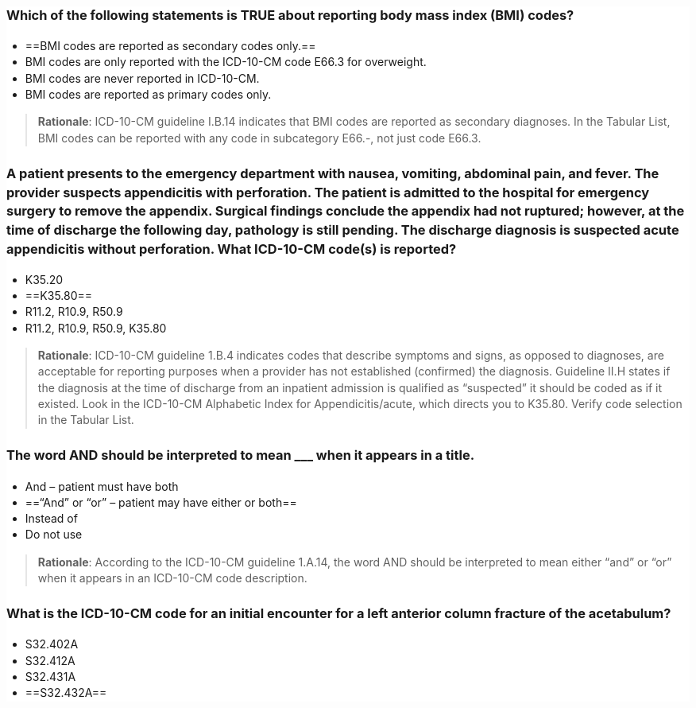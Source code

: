 ### Which of the following statements is TRUE about reporting body mass index (BMI) codes?

- ==BMI codes are reported as secondary codes only.==
- BMI codes are only reported with the ICD-10-CM code E66.3 for overweight.
- BMI codes are never reported in ICD-10-CM.
- BMI codes are reported as primary codes only.

>**Rationale**: ICD-10-CM guideline I.B.14 indicates that BMI codes are reported as secondary diagnoses. In the Tabular List, BMI codes can be reported with any code in subcategory E66.-, not just code E66.3.

### A patient presents to the emergency department with nausea, vomiting, abdominal pain, and fever. The provider suspects appendicitis with perforation. The patient is admitted to the hospital for emergency surgery to remove the appendix. Surgical findings conclude the appendix had not ruptured; however, at the time of discharge the following day, pathology is still pending. The discharge diagnosis is suspected acute appendicitis without perforation. What ICD-10-CM code(s) is reported?

- K35.20
- ==K35.80==
- R11.2, R10.9, R50.9
- R11.2, R10.9, R50.9, K35.80

>**Rationale**: ICD-10-CM guideline 1.B.4 indicates codes that describe symptoms and signs, as opposed to diagnoses, are acceptable for reporting purposes when a provider has not established (confirmed) the diagnosis. Guideline II.H states if the diagnosis at the time of discharge from an inpatient admission is qualified as “suspected” it should be coded as if it existed. Look in the ICD-10-CM Alphabetic Index for Appendicitis/acute, which directs you to K35.80. Verify code selection in the Tabular List.

### The word AND should be interpreted to mean ___ when it appears in a title.

- And – patient must have both
- ==“And” or “or” – patient may have either or both==
- Instead of
- Do not use

>**Rationale**: According to the ICD-10-CM guideline 1.A.14, the word AND should be interpreted to mean either “and” or “or” when it appears in an ICD-10-CM code description.

### What is the ICD-10-CM code for an initial encounter for a left anterior column fracture of the acetabulum?

- S32.402A
- S32.412A
- S32.431A
- ==S32.432A==

